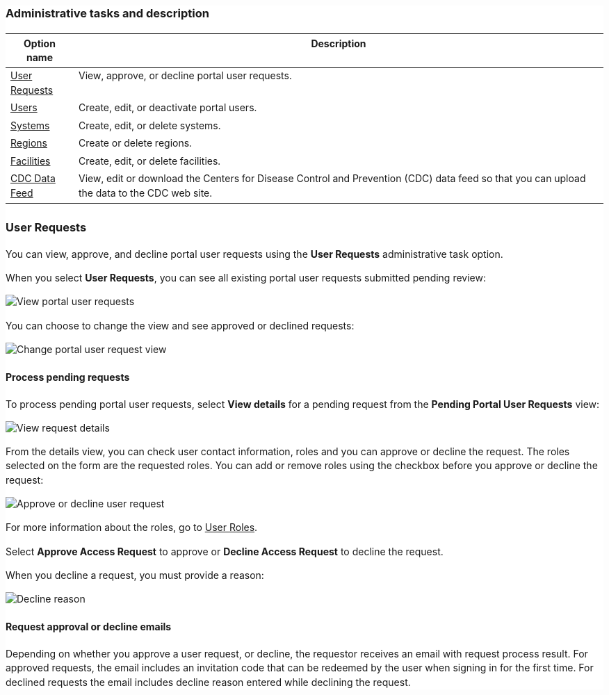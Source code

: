 ### Administrative tasks and description

| **Option name** | **Description**                                                                                               |
|-----------------|---------------------------------------------------------------------------------------------------------------|
| [User Requests](#user-requests) | View, approve, or decline portal user requests.
| [Users](#users)       | Create, edit, or deactivate portal users.                                                         |
| [Systems](#systems)      | Create, edit, or delete systems. |
| [Regions](#regions)      | Create or delete regions.                              |
| [Facilities](#facilities)    | Create, edit, or delete facilities.                        |
| [CDC Data Feed](#cdc-data-feed) | View, edit or download the Centers for Disease Control and Prevention (CDC) data feed so that you can upload the data to the CDC web site.

### User Requests

You can view, approve, and decline portal user requests using the **User Requests** administrative task option.

When you select **User Requests**, you can see all existing portal user requests submitted pending review:

![View portal user requests](media/view-portal-user-requests.png)

You can choose to change the view and see approved or declined requests:

![Change portal user request view](media/portal-user-requests-views.png)

#### Process pending requests

To process pending portal user requests, select **View details** for a pending request from the **Pending Portal User Requests** view:

![View request details](media/portal-user-requests-view-details.png)

From the details view, you can check user contact information, roles and you can approve or decline the request. The roles selected on the form are the requested roles. You can add or remove roles using the checkbox before you approve or decline the request:

![Approve or decline user request](media/approve-reject-user-request.png)

For more information about the roles, go to [User Roles](#user-roles).

Select **Approve Access Request** to approve or **Decline Access Request** to decline the request.

When you decline a request, you must provide a reason:

![Decline reason](media/decline-request-reason.png)

#### Request approval or decline emails

Depending on whether you approve a user request, or decline, the requestor receives an email with request process result. For approved requests, the email includes an invitation code that can be redeemed by the user when signing in for the first time. For declined requests the email includes decline reason entered while declining the request.

